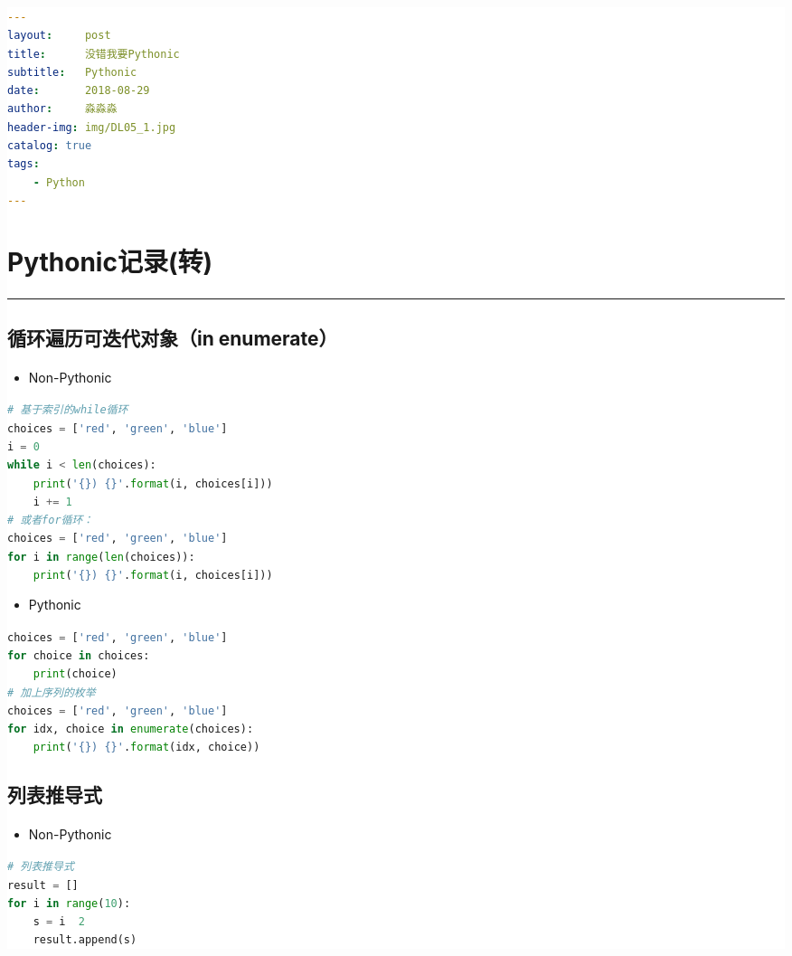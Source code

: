 ```yaml
---
layout:     post                   
title:      没错我要Pythonic          
subtitle:   Pythonic
date:       2018-08-29             
author:     淼淼淼                   
header-img: img/DL05_1.jpg    
catalog: true                       
tags:                               
    - Python
---
```

# Pythonic记录(转)

----

## 循环遍历可迭代对象（in enumerate）

- Non-Pythonic

```python
# 基于索引的while循环
choices = ['red', 'green', 'blue']
i = 0
while i < len(choices):
    print('{}) {}'.format(i, choices[i]))
    i += 1
# 或者for循环：
choices = ['red', 'green', 'blue']
for i in range(len(choices)):
    print('{}) {}'.format(i, choices[i]))
```

- Pythonic

```python
choices = ['red', 'green', 'blue']
for choice in choices:
    print(choice)
# 加上序列的枚举
choices = ['red', 'green', 'blue']
for idx, choice in enumerate(choices):
    print('{}) {}'.format(idx, choice))
```

## 列表推导式

- Non-Pythonic

```python
# 列表推导式
result = []
for i in range(10):
    s = i  2
    result.append(s)
```
